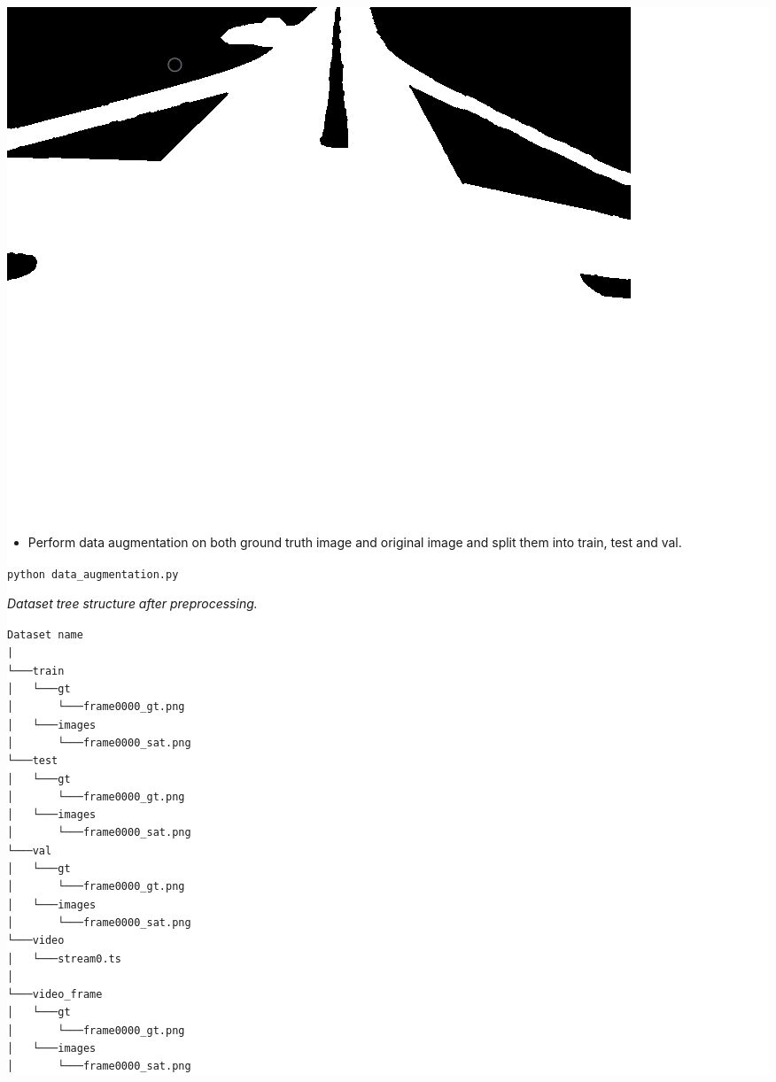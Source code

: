 ![Road mask labelling image](figures/frame0000_gt.png)

- Perform data augmentation on both ground truth image and original image and split them into train, test and val.
```
python data_augmentation.py
```

*Dataset tree structure after preprocessing.*

```
Dataset name
|
└───train
│   └───gt
│       └───frame0000_gt.png
│   └───images
│       └───frame0000_sat.png
└───test
│   └───gt
│       └───frame0000_gt.png
│   └───images
│       └───frame0000_sat.png
└───val
│   └───gt
│       └───frame0000_gt.png
│   └───images
│       └───frame0000_sat.png
└───video
│   └───stream0.ts
│
└───video_frame
│   └───gt
│       └───frame0000_gt.png
│   └───images
│       └───frame0000_sat.png
```
